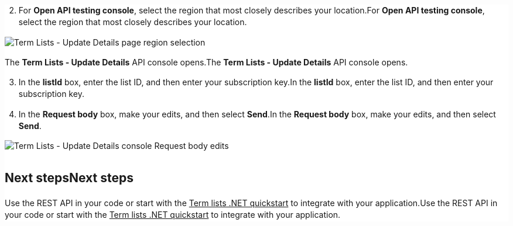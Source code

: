2. <span data-ttu-id="095d6-192">For **Open API testing console**, select the region that most closely describes your location.</span><span class="sxs-lookup"><span data-stu-id="095d6-192">For **Open API testing console**, select the region that most closely describes your location.</span></span> 

  ![Term Lists - Update Details page region selection](images/test-drive-region.png)

  <span data-ttu-id="095d6-194">The **Term Lists - Update Details** API console opens.</span><span class="sxs-lookup"><span data-stu-id="095d6-194">The **Term Lists - Update Details** API console opens.</span></span>

3.  <span data-ttu-id="095d6-195">In the **listId** box, enter the list ID, and then enter your subscription key.</span><span class="sxs-lookup"><span data-stu-id="095d6-195">In the **listId** box, enter the list ID, and then enter your subscription key.</span></span>

4.  <span data-ttu-id="095d6-196">In the **Request body** box, make your edits, and then select **Send**.</span><span class="sxs-lookup"><span data-stu-id="095d6-196">In the **Request body** box, make your edits, and then select **Send**.</span></span>

  ![Term Lists - Update Details console Request body edits](images/try-terms-list-change-1.png)
 

## <a name="next-steps"></a><span data-ttu-id="095d6-198">Next steps</span><span class="sxs-lookup"><span data-stu-id="095d6-198">Next steps</span></span>

<span data-ttu-id="095d6-199">Use the REST API in your code or start with the [Term lists .NET quickstart](term-lists-quickstart-dotnet.md) to integrate with your application.</span><span class="sxs-lookup"><span data-stu-id="095d6-199">Use the REST API in your code or start with the [Term lists .NET quickstart](term-lists-quickstart-dotnet.md) to integrate with your application.</span></span>
